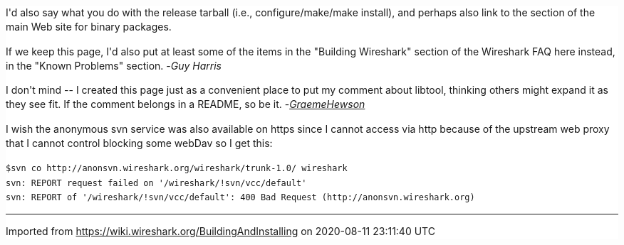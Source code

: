 I'd also say what you do with the release tarball (i.e., configure/make/make install), and perhaps also link to the section of the main Web site for binary packages.

If we keep this page, I'd also put at least some of the items in the "Building Wireshark" section of the Wireshark FAQ here instead, in the "Known Problems" section. -*Guy Harris*

I don't mind -- I created this page just as a convenient place to put my comment about libtool, thinking others might expand it as they see fit. If the comment belongs in a README, so be it. -*[GraemeHewson](/GraemeHewson)*

I wish the anonymous svn service was also available on https since I cannot access via http because of the upstream web proxy that I cannot control blocking some webDav so I get this:

    $svn co http://anonsvn.wireshark.org/wireshark/trunk-1.0/ wireshark
    svn: REPORT request failed on '/wireshark/!svn/vcc/default'
    svn: REPORT of '/wireshark/!svn/vcc/default': 400 Bad Request (http://anonsvn.wireshark.org)

---

Imported from https://wiki.wireshark.org/BuildingAndInstalling on 2020-08-11 23:11:40 UTC
